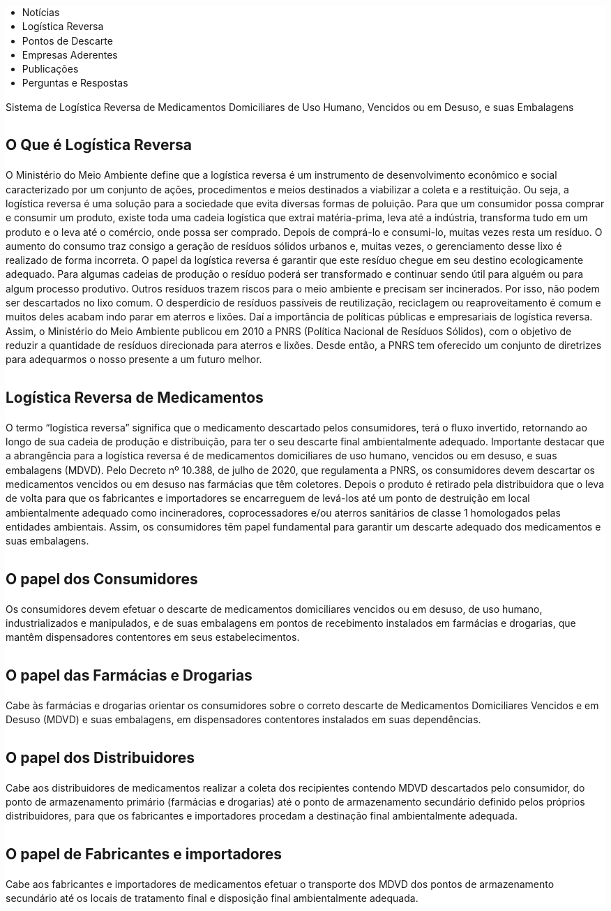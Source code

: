   * Notícias
  * Logística Reversa
  * Pontos de Descarte
  * Empresas Aderentes
  * Publicações
  * Perguntas e Respostas


Sistema de Logística Reversa de Medicamentos Domiciliares de Uso Humano, Vencidos ou em Desuso, e suas Embalagens
## O Que é Logística Reversa
O Ministério do Meio Ambiente define que a logística reversa é um instrumento de desenvolvimento econômico e social caracterizado por um conjunto de ações, procedimentos e meios destinados a viabilizar a coleta e a restituição. Ou seja, a logística reversa é uma solução para a sociedade que evita diversas formas de poluição. 
Para que um consumidor possa comprar e consumir um produto, existe toda uma cadeia logística que extrai matéria-prima, leva até a indústria, transforma tudo em um produto e o leva até o comércio, onde possa ser comprado. Depois de comprá-lo e consumi-lo, muitas vezes resta um resíduo. 
O aumento do consumo traz consigo a geração de resíduos sólidos urbanos e, muitas vezes, o gerenciamento desse lixo é realizado de forma incorreta. 
O papel da logística reversa é garantir que este resíduo chegue em seu destino ecologicamente adequado. Para algumas cadeias de produção o resíduo poderá ser transformado e continuar sendo útil para alguém ou para algum processo produtivo. Outros resíduos trazem riscos para o meio ambiente e precisam ser incinerados. Por isso, não podem ser descartados no lixo comum. 
O desperdício de resíduos passíveis de reutilização, reciclagem ou reaproveitamento é comum e muitos deles acabam indo parar em aterros e lixões. Daí a importância de políticas públicas e empresariais de logística reversa. Assim, o Ministério do Meio Ambiente publicou em 2010 a PNRS (Política Nacional de Resíduos Sólidos), com o objetivo de reduzir a quantidade de resíduos direcionada para aterros e lixões. Desde então, a PNRS tem oferecido um conjunto de diretrizes para adequarmos o nosso presente a um futuro melhor. 
## Logística Reversa de Medicamentos
O termo “logística reversa” significa que o medicamento descartado pelos consumidores, terá o fluxo invertido, retornando ao longo de sua cadeia de produção e distribuição, para ter o seu descarte final ambientalmente adequado. Importante destacar que a abrangência para a logística reversa é de medicamentos domiciliares de uso humano, vencidos ou em desuso, e suas embalagens (MDVD). 
Pelo Decreto nº 10.388, de julho de 2020, que regulamenta a PNRS, os consumidores devem descartar os medicamentos vencidos ou em desuso nas farmácias que têm coletores. Depois o produto é retirado pela distribuidora que o leva de volta para que os fabricantes e importadores se encarreguem de levá-los até um ponto de destruição em local ambientalmente adequado como incineradores, coprocessadores e/ou aterros sanitários de classe 1 homologados pelas entidades ambientais. Assim, os consumidores têm papel fundamental para garantir um descarte adequado dos medicamentos e suas embalagens. 
## O papel dos Consumidores
Os consumidores devem efetuar o descarte de medicamentos domiciliares vencidos ou em desuso, de uso humano, industrializados e manipulados, e de suas embalagens em pontos de recebimento instalados em farmácias e drogarias, que mantêm dispensadores contentores em seus estabelecimentos.
##  O papel das Farmácias e Drogarias
Cabe às farmácias e drogarias orientar os consumidores sobre o correto descarte de Medicamentos Domiciliares Vencidos e em Desuso (MDVD) e suas embalagens, em dispensadores contentores instalados em suas dependências. 
## O papel dos Distribuidores
Cabe aos distribuidores de medicamentos realizar a coleta dos recipientes contendo MDVD descartados pelo consumidor, do ponto de armazenamento primário (farmácias e drogarias) até o ponto de armazenamento secundário definido pelos próprios distribuidores, para que os fabricantes e importadores procedam a destinação final ambientalmente adequada.
## O papel de Fabricantes e importadores
Cabe aos fabricantes e importadores de medicamentos efetuar o transporte dos MDVD dos pontos de armazenamento secundário até os locais de tratamento final e disposição final ambientalmente adequada.